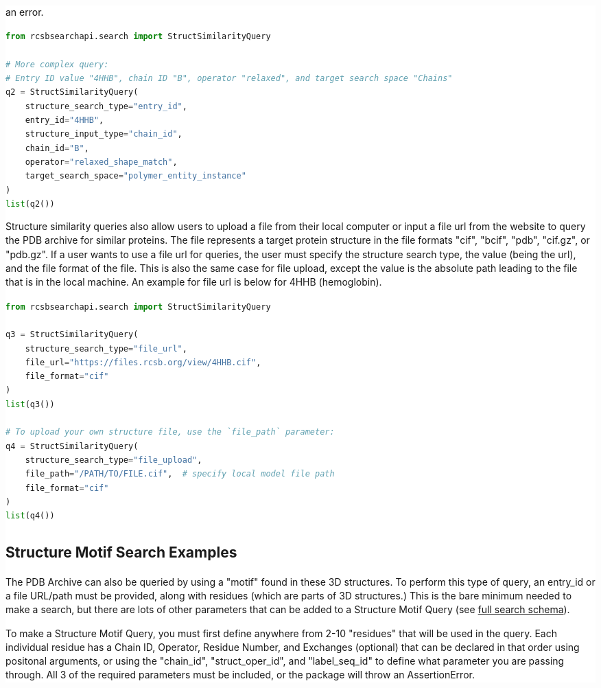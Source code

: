 an error.
```python
from rcsbsearchapi.search import StructSimilarityQuery

# More complex query:
# Entry ID value "4HHB", chain ID "B", operator "relaxed", and target search space "Chains"
q2 = StructSimilarityQuery(
    structure_search_type="entry_id",
    entry_id="4HHB",
    structure_input_type="chain_id",
    chain_id="B",
    operator="relaxed_shape_match",
    target_search_space="polymer_entity_instance"
)
list(q2())
```
Structure similarity queries also allow users to upload a file from their local computer or input a file url from the website to query the PDB archive for similar proteins. The file represents a target protein structure in the file formats "cif", "bcif", "pdb", "cif.gz", or "pdb.gz". If a user wants to use a file url for queries, the user must specify the structure search type, the value (being the url), and the file format of the file. This is also the same case for file upload, except the value is the absolute path leading to the file that is in the local machine. An example for file url is below for 4HHB (hemoglobin).
```python
from rcsbsearchapi.search import StructSimilarityQuery

q3 = StructSimilarityQuery(
    structure_search_type="file_url",
    file_url="https://files.rcsb.org/view/4HHB.cif",
    file_format="cif"
)
list(q3())

# To upload your own structure file, use the `file_path` parameter:
q4 = StructSimilarityQuery(
    structure_search_type="file_upload",
    file_path="/PATH/TO/FILE.cif",  # specify local model file path
    file_format="cif"
)
list(q4())
```

## Structure Motif Search Examples

The PDB Archive can also be queried by using a "motif" found in these 3D structures. To perform this type of query, an entry_id or a file URL/path must be provided, along with residues (which are parts of 3D structures.) This is the bare minimum needed to make a search, but there are lots of other parameters that can be added to a Structure Motif Query (see [full search schema](https://search.rcsb.org/redoc/index.html)).

To make a Structure Motif Query, you must first define anywhere from 2-10 "residues" that will be used in the query. Each individual residue has a Chain ID, Operator, Residue Number, and Exchanges (optional) that can be declared in that order using positonal arguments, or using the "chain_id", "struct_oper_id", and "label_seq_id" to define what parameter you are passing through. All 3 of the required parameters must be included, or the package will throw an AssertionError. 
